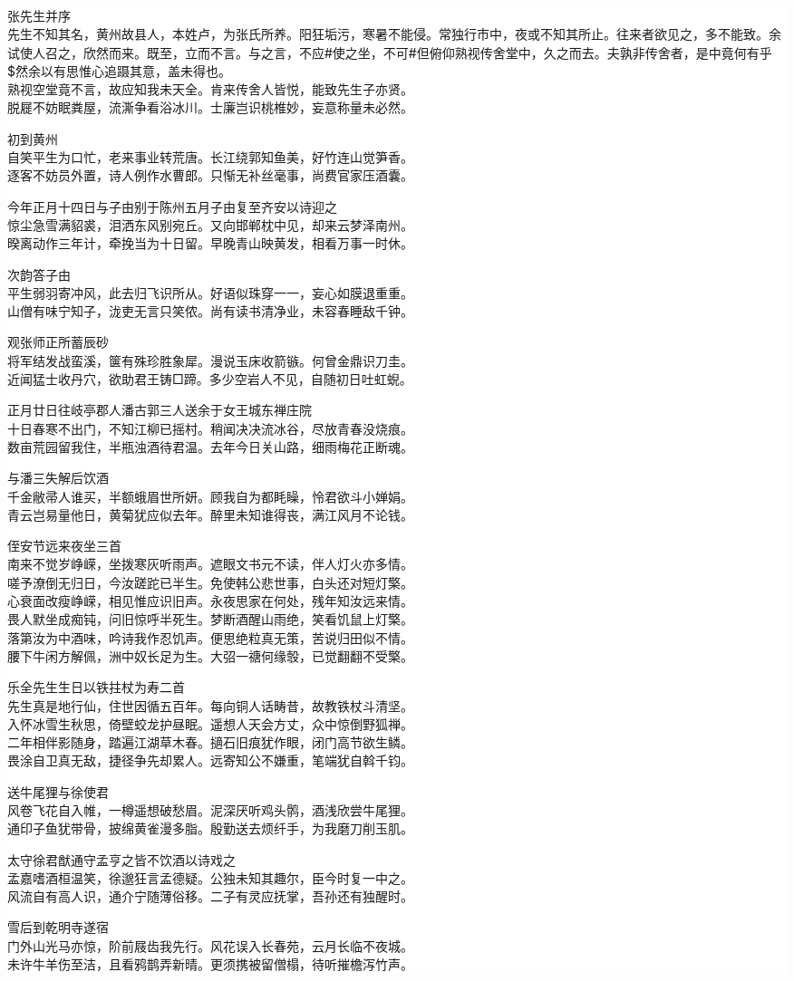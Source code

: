 张先生并序  
先生不知其名，黄州故县人，本姓卢，为张氏所养。阳狂垢污，寒暑不能侵。常独行市中，夜或不知其所止。往来者欲见之，多不能致。余试使人召之，欣然而来。既至，立而不言。与之言，不应#使之坐，不可#但俯仰熟视传舍堂中，久之而去。夫孰非传舍者，是中竟何有乎\$然余以有思惟心追蹑其意，盖未得也。  
熟视空堂竟不言，故应知我未天全。肯来传舍人皆悦，能致先生子亦贤。  
脱屣不妨眠粪屋，流澌争看浴冰川。士廉岂识桃椎妙，妄意称量未必然。  

初到黄州  
自笑平生为口忙，老来事业转荒唐。长江绕郭知鱼美，好竹连山觉笋香。  
逐客不妨员外置，诗人例作水曹郎。只惭无补丝毫事，尚费官家压酒囊。  

今年正月十四日与子由别于陈州五月子由复至齐安以诗迎之  
惊尘急雪满貂裘，泪洒东风别宛丘。又向邯郸枕中见，却来云梦泽南州。  
暌离动作三年计，牵挽当为十日留。早晚青山映黄发，相看万事一时休。  

次韵答子由  
平生弱羽寄冲风，此去归飞识所从。好语似珠穿一一，妄心如膜退重重。  
山僧有味宁知子，泷吏无言只笑侬。尚有读书清净业，未容春睡敌千钟。  

观张师正所蓄辰砂  
将军结发战蛮溪，箧有殊珍胜象犀。漫说玉床收箭镞。何曾金鼎识刀圭。  
近闻猛士收丹穴，欲助君王铸□蹄。多少空岩人不见，自随初日吐虹蜺。  

正月廿日往岐亭郡人潘古郭三人送余于女王城东禅庄院  
十日春寒不出门，不知江柳已摇村。稍闻决决流冰谷，尽放青春没烧痕。  
数亩荒园留我住，半瓶浊酒待君温。去年今日关山路，细雨梅花正断魂。  

与潘三失解后饮酒  
千金敝帚人谁买，半额蛾眉世所妍。顾我自为都眊矂，怜君欲斗小婵娟。  
青云岂易量他日，黄菊犹应似去年。醉里未知谁得丧，满江风月不论钱。  

侄安节远来夜坐三首  
南来不觉岁峥嵘，坐拨寒灰听雨声。遮眼文书元不读，伴人灯火亦多情。  
嗟予潦倒无归日，今汝蹉跎已半生。免使韩公悲世事，白头还对短灯檠。  
心衰面改瘦峥嵘，相见惟应识旧声。永夜思家在何处，残年知汝远来情。  
畏人默坐成痴钝，问旧惊呼半死生。梦断酒醒山雨绝，笑看饥鼠上灯檠。  
落第汝为中酒味，吟诗我作忍饥声。便思绝粒真无策，苦说归田似不情。  
腰下牛闲方解佩，洲中奴长足为生。大弨一禟何缘彀，已觉翻翻不受檠。  

乐全先生生日以铁拄杖为寿二首  
先生真是地行仙，住世因循五百年。每向铜人话畴昔，故教铁杖斗清坚。  
入怀冰雪生秋思，倚壁蛟龙护昼眠。遥想人天会方丈，众中惊倒野狐禅。  
二年相伴影随身，踏遍江湖草木春。擿石旧痕犹作眼，闭门高节欲生鳞。  
畏涂自卫真无敌，捷径争先却累人。远寄知公不嫌重，笔端犹自斡千钧。  

送牛尾狸与徐使君  
风卷飞花自入帷，一樽遥想破愁眉。泥深厌听鸡头鹘，酒浅欣尝牛尾狸。  
通印子鱼犹带骨，披绵黄雀漫多脂。殷勤送去烦纤手，为我磨刀削玉肌。  

太守徐君猷通守孟亨之皆不饮酒以诗戏之  
孟嘉嗜酒桓温笑，徐邈狂言孟德疑。公独未知其趣尔，臣今时复一中之。  
风流自有高人识，通介宁随薄俗移。二子有灵应抚掌，吾孙还有独醒时。  

雪后到乾明寺遂宿  
门外山光马亦惊，阶前屐齿我先行。风花误入长春苑，云月长临不夜城。  
未许牛羊伤至洁，且看鸦鹊弄新晴。更须携被留僧榻，待听摧檐泻竹声。  
